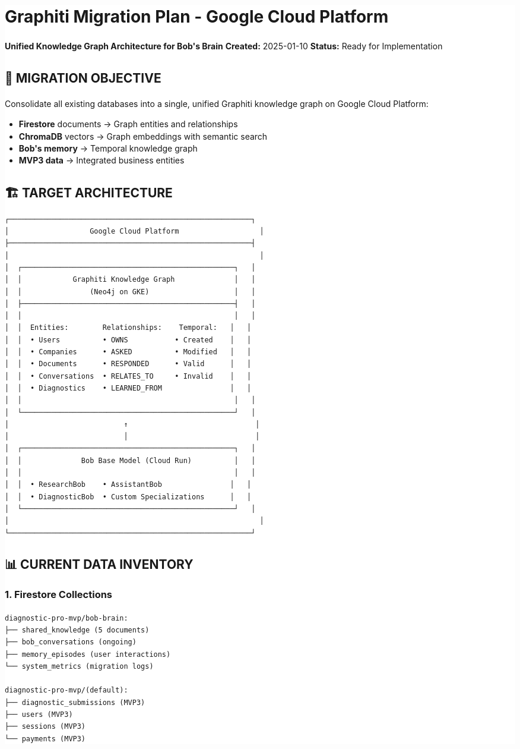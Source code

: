 # Graphiti Migration Plan - Google Cloud Platform
**Unified Knowledge Graph Architecture for Bob's Brain**
**Created:** 2025-01-10
**Status:** Ready for Implementation

## 🎯 MIGRATION OBJECTIVE

Consolidate all existing databases into a single, unified Graphiti knowledge graph on Google Cloud Platform:
- **Firestore** documents → Graph entities and relationships
- **ChromaDB** vectors → Graph embeddings with semantic search
- **Bob's memory** → Temporal knowledge graph
- **MVP3 data** → Integrated business entities

## 🏗️ TARGET ARCHITECTURE

```
┌─────────────────────────────────────────────────────────┐
│                   Google Cloud Platform                   │
├─────────────────────────────────────────────────────────┤
│                                                           │
│  ┌──────────────────────────────────────────────────┐   │
│  │            Graphiti Knowledge Graph              │   │
│  │                (Neo4j on GKE)                    │   │
│  ├──────────────────────────────────────────────────┤   │
│  │                                                  │   │
│  │  Entities:        Relationships:    Temporal:   │   │
│  │  • Users          • OWNS           • Created    │   │
│  │  • Companies      • ASKED          • Modified   │   │
│  │  • Documents      • RESPONDED      • Valid      │   │
│  │  • Conversations  • RELATES_TO     • Invalid    │   │
│  │  • Diagnostics    • LEARNED_FROM                │   │
│  │                                                  │   │
│  └──────────────────────────────────────────────────┘   │
│                           ↑                              │
│                           │                              │
│  ┌──────────────────────────────────────────────────┐   │
│  │              Bob Base Model (Cloud Run)          │   │
│  │                                                  │   │
│  │  • ResearchBob    • AssistantBob                │   │
│  │  • DiagnosticBob  • Custom Specializations      │   │
│  └──────────────────────────────────────────────────┘   │
│                                                           │
└─────────────────────────────────────────────────────────┘
```

## 📊 CURRENT DATA INVENTORY

### 1. Firestore Collections
```
diagnostic-pro-mvp/bob-brain:
├── shared_knowledge (5 documents)
├── bob_conversations (ongoing)
├── memory_episodes (user interactions)
└── system_metrics (migration logs)

diagnostic-pro-mvp/(default):
├── diagnostic_submissions (MVP3)
├── users (MVP3)
├── sessions (MVP3)
└── payments (MVP3)
```